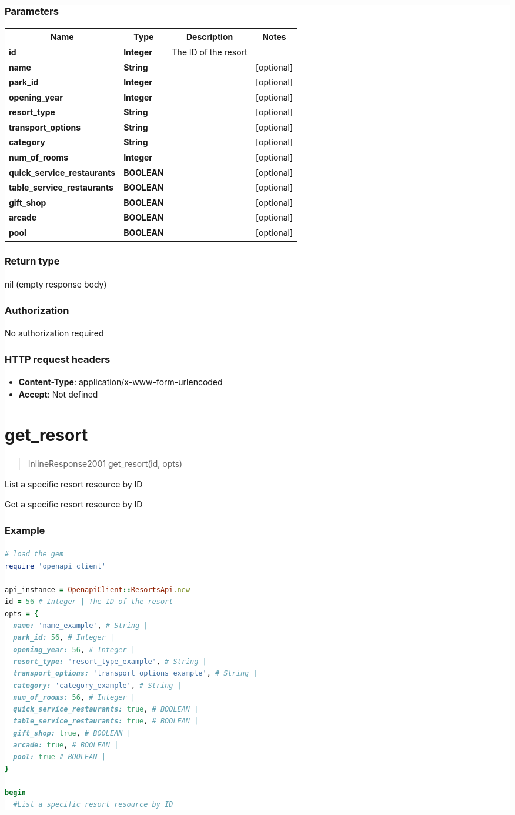 ### Parameters

Name | Type | Description  | Notes
------------- | ------------- | ------------- | -------------
 **id** | **Integer**| The ID of the resort | 
 **name** | **String**|  | [optional] 
 **park_id** | **Integer**|  | [optional] 
 **opening_year** | **Integer**|  | [optional] 
 **resort_type** | **String**|  | [optional] 
 **transport_options** | **String**|  | [optional] 
 **category** | **String**|  | [optional] 
 **num_of_rooms** | **Integer**|  | [optional] 
 **quick_service_restaurants** | **BOOLEAN**|  | [optional] 
 **table_service_restaurants** | **BOOLEAN**|  | [optional] 
 **gift_shop** | **BOOLEAN**|  | [optional] 
 **arcade** | **BOOLEAN**|  | [optional] 
 **pool** | **BOOLEAN**|  | [optional] 

### Return type

nil (empty response body)

### Authorization

No authorization required

### HTTP request headers

 - **Content-Type**: application/x-www-form-urlencoded
 - **Accept**: Not defined



# **get_resort**
> InlineResponse2001 get_resort(id, opts)

List a specific resort resource by ID

Get a specific resort resource by ID

### Example
```ruby
# load the gem
require 'openapi_client'

api_instance = OpenapiClient::ResortsApi.new
id = 56 # Integer | The ID of the resort
opts = {
  name: 'name_example', # String | 
  park_id: 56, # Integer | 
  opening_year: 56, # Integer | 
  resort_type: 'resort_type_example', # String | 
  transport_options: 'transport_options_example', # String | 
  category: 'category_example', # String | 
  num_of_rooms: 56, # Integer | 
  quick_service_restaurants: true, # BOOLEAN | 
  table_service_restaurants: true, # BOOLEAN | 
  gift_shop: true, # BOOLEAN | 
  arcade: true, # BOOLEAN | 
  pool: true # BOOLEAN | 
}

begin
  #List a specific resort resource by ID
```